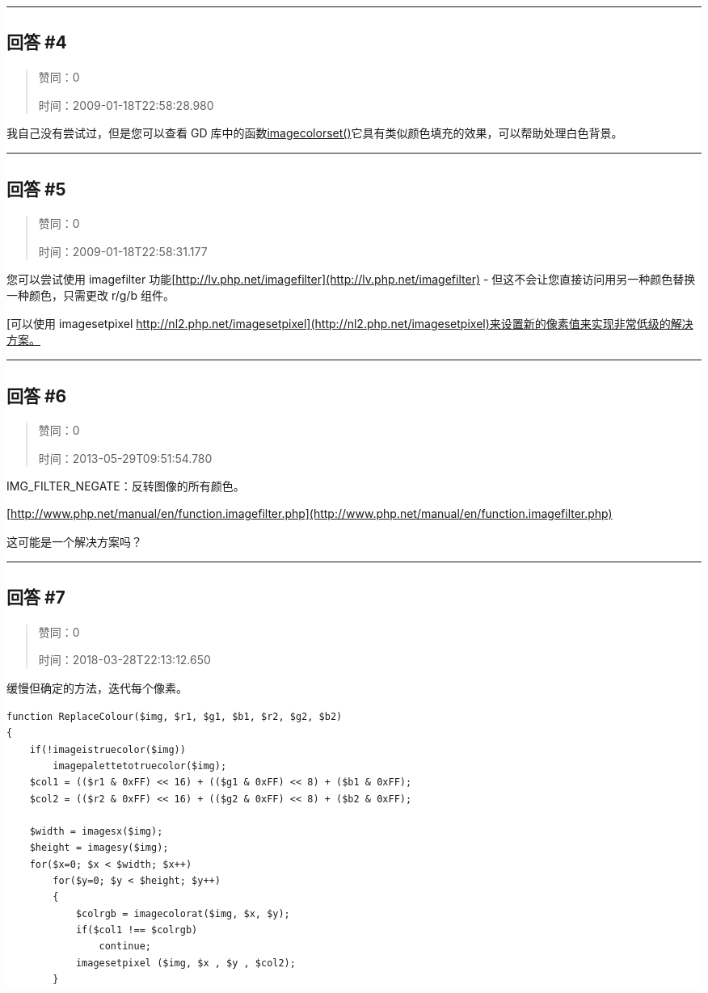 * * *

## 回答 #4

> 赞同：0
> 
> 时间：2009-01-18T22:58:28.980

我自己没有尝试过，但是您可以查看 GD 库中的函数[imagecolorset()](http://is2.php.net/manual/en/function.imagecolorset.php)它具有类似颜色填充的效果，可以帮助处理白色背景。

* * *

## 回答 #5

> 赞同：0
> 
> 时间：2009-01-18T22:58:31.177

您可以尝试使用 imagefilter 功能[http://lv.php.net/imagefilter](http://lv.php.net/imagefilter) - 但这不会让您直接访问用另一种颜色替换一种颜色，只需更改 r/g/b 组件。

[可以使用 imagesetpixel http://nl2.php.net/imagesetpixel](http://nl2.php.net/imagesetpixel)来设置新的像素值来实现非常低级的解决方案。

* * *

## 回答 #6

> 赞同：0
> 
> 时间：2013-05-29T09:51:54.780

IMG_FILTER_NEGATE：反转图像的所有颜色。

[http://www.php.net/manual/en/function.imagefilter.php](http://www.php.net/manual/en/function.imagefilter.php)

这可能是一个解决方案吗？

* * *

## 回答 #7

> 赞同：0
> 
> 时间：2018-03-28T22:13:12.650

缓慢但确定的方法，迭代每个像素。

```
function ReplaceColour($img, $r1, $g1, $b1, $r2, $g2, $b2)
{
    if(!imageistruecolor($img))
        imagepalettetotruecolor($img);
    $col1 = (($r1 & 0xFF) << 16) + (($g1 & 0xFF) << 8) + ($b1 & 0xFF);
    $col2 = (($r2 & 0xFF) << 16) + (($g2 & 0xFF) << 8) + ($b2 & 0xFF);

    $width = imagesx($img); 
    $height = imagesy($img);
    for($x=0; $x < $width; $x++)
        for($y=0; $y < $height; $y++)
        {
            $colrgb = imagecolorat($img, $x, $y);
            if($col1 !== $colrgb)
                continue; 
            imagesetpixel ($img, $x , $y , $col2);
        }   
```